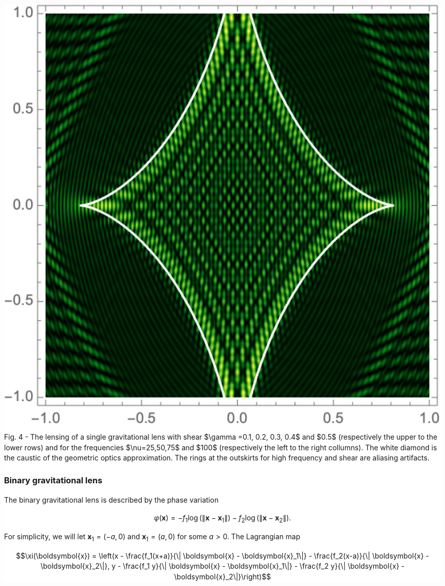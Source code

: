 <td><img src='figures/figures_GLWO/Intensity_gamma=0.5_nu=100.png' width=100% /></td>
 </tr>
 </table>
 <figcaption> Fig. 4 - The lensing of a single gravitational lens with shear $\gamma =0.1, 0.2, 0.3, 0.4$ and $0.5$ (respectively the upper to the lower rows) and for the frequencies $\nu=25,50,75$ and $100$ (respectively the left to the right collumns). The white diamond is the caustic of the geometric optics approximation. The rings at the outskirts for high frequency and shear are aliasing artifacts. </figcaption>
</figure>


### Binary gravitational lens
The binary gravitational lens is described by the phase variation

$$\varphi(\boldsymbol{x}) = -f_1 \log(\|\boldsymbol{x} - \boldsymbol{x}_1\|) - f_2 \log(\|\boldsymbol{x} - \boldsymbol{x}_2\|).$$

For simplicity, we will let $\boldsymbol{x}_1 = (-a,0)$ and $\boldsymbol{x}_1 = (a,0)$ for some $a>0$. The Lagrangian map

$$\xi(\boldsymbol{x}) = \left(x - \frac{f_1(x+a)}{\| \boldsymbol{x} - \boldsymbol{x}_1\|} - \frac{f_2(x-a)}{\| \boldsymbol{x} - \boldsymbol{x}_2\|}, y - \frac{f_1 y}{\| \boldsymbol{x} - \boldsymbol{x}_1\|} - \frac{f_2 y}{\| \boldsymbol{x} - \boldsymbol{x}_2\|}\right)$$
